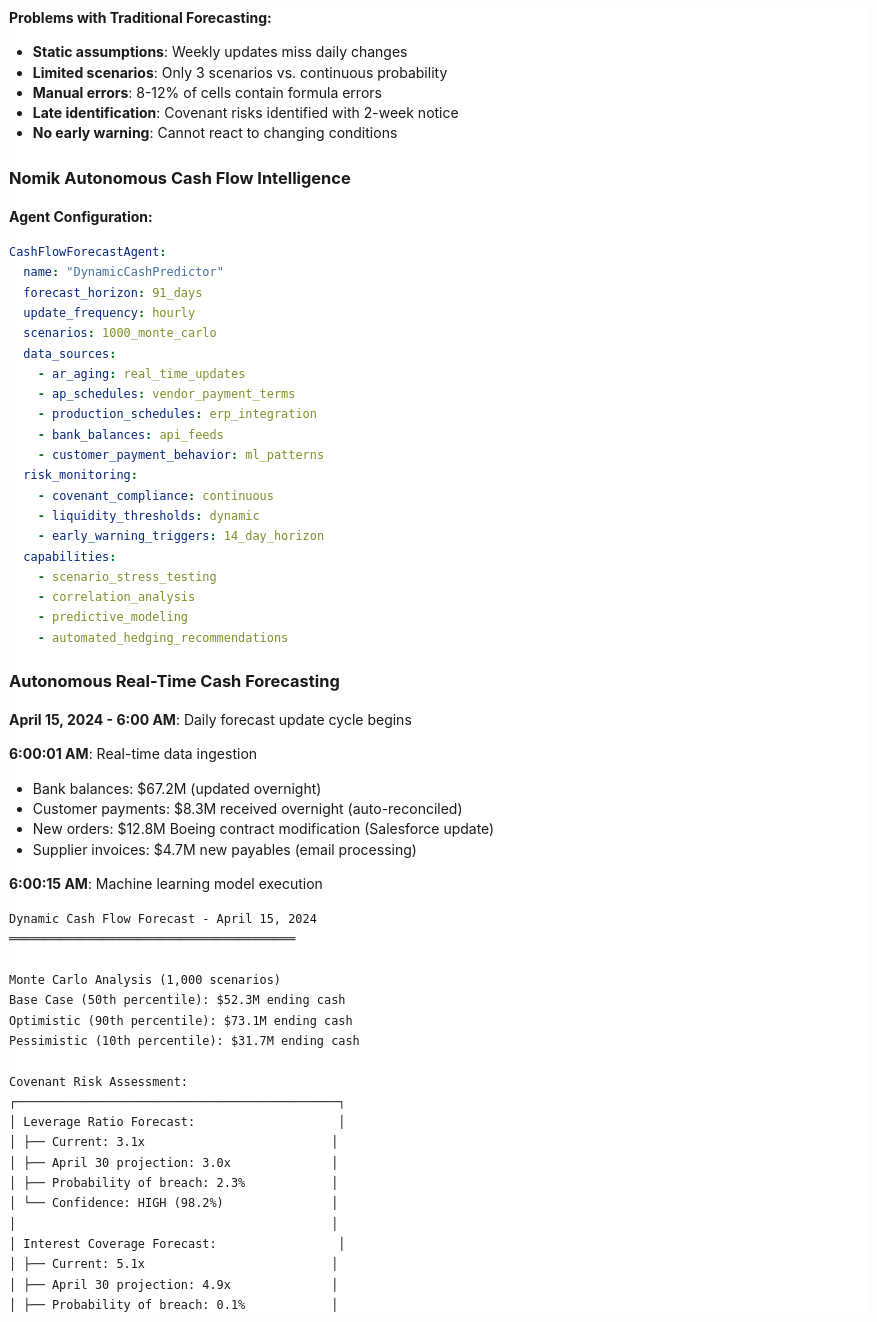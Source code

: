 **Problems with Traditional Forecasting:**
- **Static assumptions**: Weekly updates miss daily changes
- **Limited scenarios**: Only 3 scenarios vs. continuous probability
- **Manual errors**: 8-12% of cells contain formula errors
- **Late identification**: Covenant risks identified with 2-week notice
- **No early warning**: Cannot react to changing conditions

### Nomik Autonomous Cash Flow Intelligence

**Agent Configuration:**
```yaml
CashFlowForecastAgent:
  name: "DynamicCashPredictor"
  forecast_horizon: 91_days
  update_frequency: hourly
  scenarios: 1000_monte_carlo
  data_sources:
    - ar_aging: real_time_updates
    - ap_schedules: vendor_payment_terms
    - production_schedules: erp_integration
    - bank_balances: api_feeds
    - customer_payment_behavior: ml_patterns
  risk_monitoring:
    - covenant_compliance: continuous
    - liquidity_thresholds: dynamic
    - early_warning_triggers: 14_day_horizon
  capabilities:
    - scenario_stress_testing
    - correlation_analysis
    - predictive_modeling
    - automated_hedging_recommendations
```

### Autonomous Real-Time Cash Forecasting

**April 15, 2024 - 6:00 AM**: Daily forecast update cycle begins

**6:00:01 AM**: Real-time data ingestion
- Bank balances: $67.2M (updated overnight)
- Customer payments: $8.3M received overnight (auto-reconciled)
- New orders: $12.8M Boeing contract modification (Salesforce update)
- Supplier invoices: $4.7M new payables (email processing)

**6:00:15 AM**: Machine learning model execution
```
Dynamic Cash Flow Forecast - April 15, 2024
════════════════════════════════════════

Monte Carlo Analysis (1,000 scenarios)
Base Case (50th percentile): $52.3M ending cash
Optimistic (90th percentile): $73.1M ending cash
Pessimistic (10th percentile): $31.7M ending cash

Covenant Risk Assessment:
┌─────────────────────────────────────────────┐
│ Leverage Ratio Forecast:                    │
│ ├── Current: 3.1x                          │
│ ├── April 30 projection: 3.0x              │
│ ├── Probability of breach: 2.3%            │
│ └── Confidence: HIGH (98.2%)               │
│                                            │
│ Interest Coverage Forecast:                 │
│ ├── Current: 5.1x                          │
│ ├── April 30 projection: 4.9x              │
│ ├── Probability of breach: 0.1%            │
```